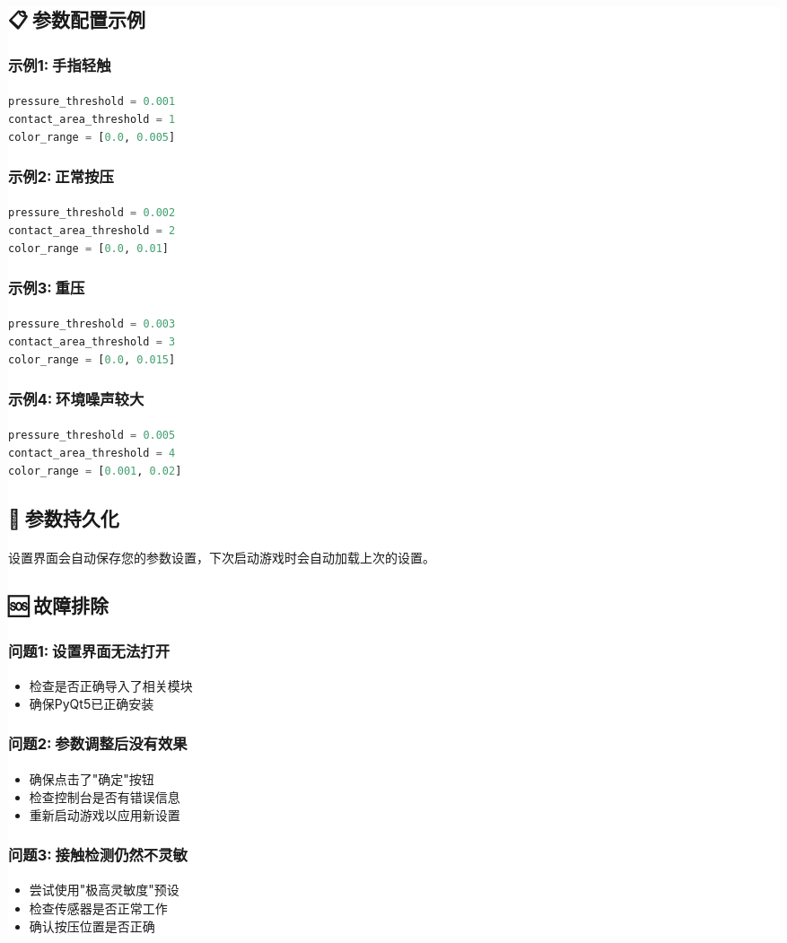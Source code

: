## 📋 参数配置示例

### 示例1: 手指轻触
```python
pressure_threshold = 0.001
contact_area_threshold = 1
color_range = [0.0, 0.005]
```

### 示例2: 正常按压
```python
pressure_threshold = 0.002
contact_area_threshold = 2
color_range = [0.0, 0.01]
```

### 示例3: 重压
```python
pressure_threshold = 0.003
contact_area_threshold = 3
color_range = [0.0, 0.015]
```

### 示例4: 环境噪声较大
```python
pressure_threshold = 0.005
contact_area_threshold = 4
color_range = [0.001, 0.02]
```

## 🔄 参数持久化

设置界面会自动保存您的参数设置，下次启动游戏时会自动加载上次的设置。

## 🆘 故障排除

### 问题1: 设置界面无法打开
- 检查是否正确导入了相关模块
- 确保PyQt5已正确安装

### 问题2: 参数调整后没有效果
- 确保点击了"确定"按钮
- 检查控制台是否有错误信息
- 重新启动游戏以应用新设置

### 问题3: 接触检测仍然不灵敏
- 尝试使用"极高灵敏度"预设
- 检查传感器是否正常工作
- 确认按压位置是否正确
